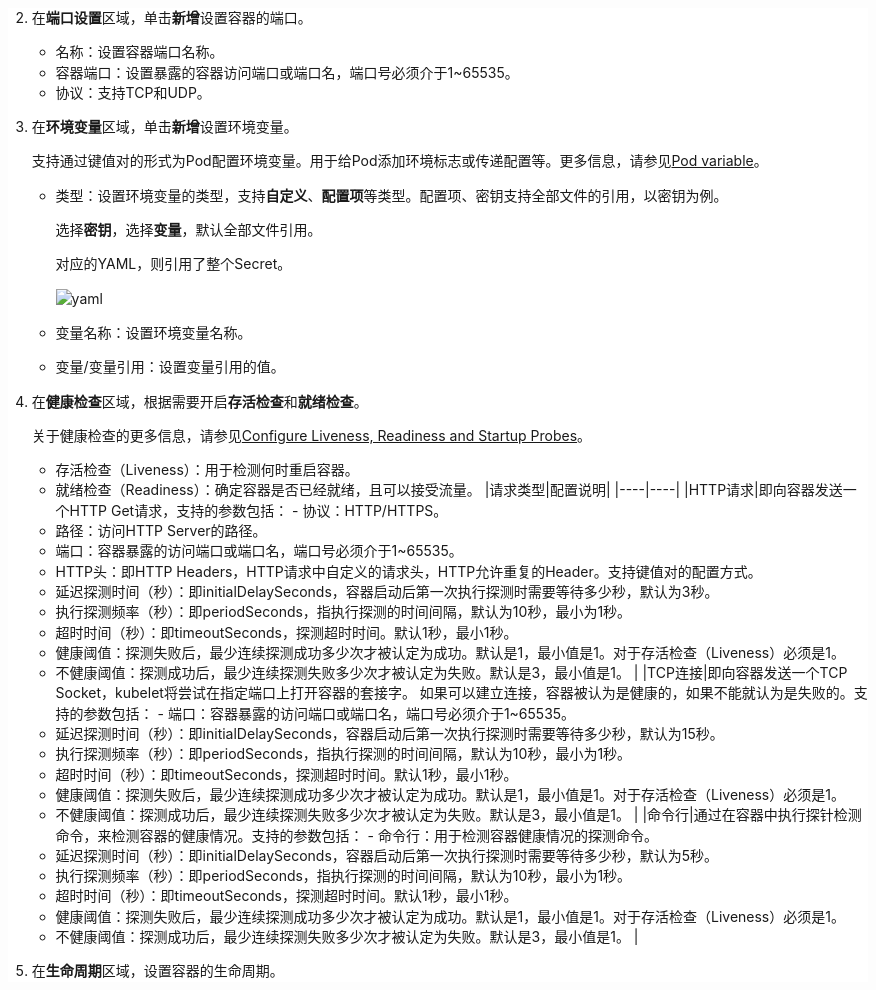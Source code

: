 2.  在**端口设置**区域，单击**新增**设置容器的端口。

    -   名称：设置容器端口名称。
    -   容器端口：设置暴露的容器访问端口或端口名，端口号必须介于1~65535。
    -   协议：支持TCP和UDP。
3.  在**环境变量**区域，单击**新增**设置环境变量。

    支持通过键值对的形式为Pod配置环境变量。用于给Pod添加环境标志或传递配置等。更多信息，请参见[Pod variable](https://kubernetes.io/docs/tasks/inject-data-application/environment-variable-expose-pod-information/?spm=0.0.0.0.8VJbrE)。

    -   类型：设置环境变量的类型，支持**自定义**、**配置项**等类型。配置项、密钥支持全部文件的引用，以密钥为例。

        选择**密钥**，选择**变量**，默认全部文件引用。

        对应的YAML，则引用了整个Secret。

        ![yaml](https://static-aliyun-doc.oss-accelerate.aliyuncs.com/assets/img/zh-CN/3506659951/p130413.jpg)

    -   变量名称：设置环境变量名称。
    -   变量/变量引用：设置变量引用的值。
4.  在**健康检查**区域，根据需要开启**存活检查**和**就绪检查**。

    关于健康检查的更多信息，请参见[Configure Liveness, Readiness and Startup Probes](https://kubernetes.io/docs/tasks/configure-pod-container/configure-liveness-readiness-startup-probes/)。

    -   存活检查（Liveness）：用于检测何时重启容器。
    -   就绪检查（Readiness）：确定容器是否已经就绪，且可以接受流量。
    |请求类型|配置说明|
    |----|----|
    |HTTP请求|即向容器发送一个HTTP Get请求，支持的参数包括：    -   协议：HTTP/HTTPS。
    -   路径：访问HTTP Server的路径。
    -   端口：容器暴露的访问端口或端口名，端口号必须介于1~65535。
    -   HTTP头：即HTTP Headers，HTTP请求中自定义的请求头，HTTP允许重复的Header。支持键值对的配置方式。
    -   延迟探测时间（秒）：即initialDelaySeconds，容器启动后第一次执行探测时需要等待多少秒，默认为3秒。
    -   执行探测频率（秒）：即periodSeconds，指执行探测的时间间隔，默认为10秒，最小为1秒。
    -   超时时间（秒）：即timeoutSeconds，探测超时时间。默认1秒，最小1秒。
    -   健康阈值：探测失败后，最少连续探测成功多少次才被认定为成功。默认是1，最小值是1。对于存活检查（Liveness）必须是1。
    -   不健康阈值：探测成功后，最少连续探测失败多少次才被认定为失败。默认是3，最小值是1。 |
    |TCP连接|即向容器发送一个TCP Socket，kubelet将尝试在指定端口上打开容器的套接字。 如果可以建立连接，容器被认为是健康的，如果不能就认为是失败的。支持的参数包括：    -   端口：容器暴露的访问端口或端口名，端口号必须介于1~65535。
    -   延迟探测时间（秒）：即initialDelaySeconds，容器启动后第一次执行探测时需要等待多少秒，默认为15秒。
    -   执行探测频率（秒）：即periodSeconds，指执行探测的时间间隔，默认为10秒，最小为1秒。
    -   超时时间（秒）：即timeoutSeconds，探测超时时间。默认1秒，最小1秒。
    -   健康阈值：探测失败后，最少连续探测成功多少次才被认定为成功。默认是1，最小值是1。对于存活检查（Liveness）必须是1。
    -   不健康阈值：探测成功后，最少连续探测失败多少次才被认定为失败。默认是3，最小值是1。 |
    |命令行|通过在容器中执行探针检测命令，来检测容器的健康情况。支持的参数包括：    -   命令行：用于检测容器健康情况的探测命令。
    -   延迟探测时间（秒）：即initialDelaySeconds，容器启动后第一次执行探测时需要等待多少秒，默认为5秒。
    -   执行探测频率（秒）：即periodSeconds，指执行探测的时间间隔，默认为10秒，最小为1秒。
    -   超时时间（秒）：即timeoutSeconds，探测超时时间。默认1秒，最小1秒。
    -   健康阈值：探测失败后，最少连续探测成功多少次才被认定为成功。默认是1，最小值是1。对于存活检查（Liveness）必须是1。
    -   不健康阈值：探测成功后，最少连续探测失败多少次才被认定为失败。默认是3，最小值是1。 |

5.  在**生命周期**区域，设置容器的生命周期。
